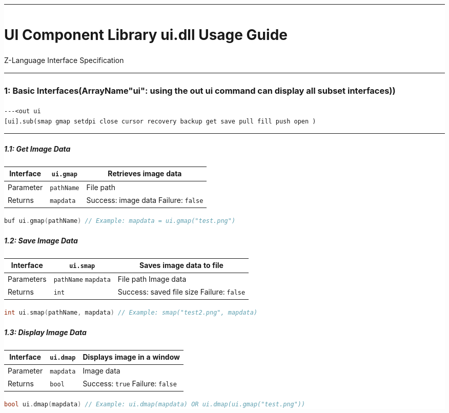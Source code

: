 ------

# UI Component Library ui.dll Usage Guide

Z-Language Interface Specification

------

### 1: Basic Interfaces(ArrayName"ui": using the out ui command can display all subset interfaces))

```jade
---<out ui
[ui].sub(smap gmap setdpi close cursor recovery backup get save pull fill push open )
```

------



##### 1.1: Get Image Data

| Interface | `ui.gmap`  | Retrieves image data                 |
| --------- | ---------- | ------------------------------------ |
| Parameter | `pathName` | File path                            |
| Returns   | `mapdata`  | Success: image data Failure: `false` |

```c++
buf ui.gmap(pathName) // Example: mapdata = ui.gmap("test.png")  
```

##### 1.2: Save Image Data

| Interface  | `ui.smap`            | Saves image data to file                  |
| ---------- | -------------------- | ----------------------------------------- |
| Parameters | `pathName` `mapdata` | File path Image data                      |
| Returns    | `int`                | Success: saved file size Failure: `false` |

```c++
int ui.smap(pathName, mapdata) // Example: smap("test2.png", mapdata)  
```

##### 1.3: Display Image Data

| Interface | `ui.dmap` | Displays image in a window       |
| --------- | --------- | -------------------------------- |
| Parameter | `mapdata` | Image data                       |
| Returns   | `bool`    | Success: `true` Failure: `false` |

```c++
bool ui.dmap(mapdata) // Example: ui.dmap(mapdata) OR ui.dmap(ui.gmap("test.png"))  
```
